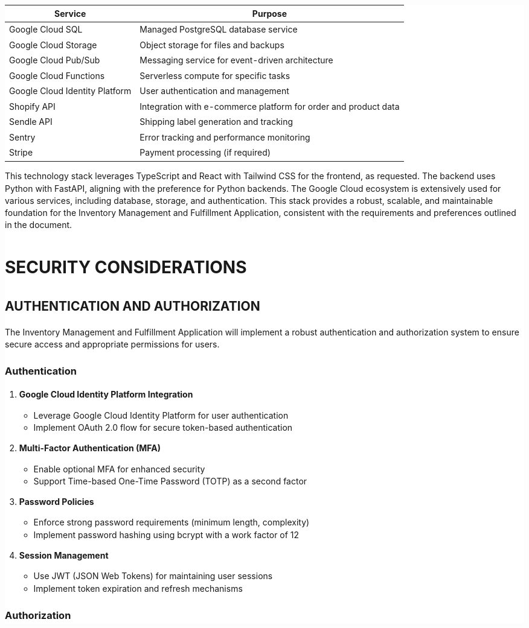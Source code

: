 | Service                         | Purpose                                                            |
|---------------------------------|--------------------------------------------------------------------|
| Google Cloud SQL                | Managed PostgreSQL database service                                |
| Google Cloud Storage            | Object storage for files and backups                               |
| Google Cloud Pub/Sub            | Messaging service for event-driven architecture                    |
| Google Cloud Functions          | Serverless compute for specific tasks                              |
| Google Cloud Identity Platform  | User authentication and management                                 |
| Shopify API                     | Integration with e-commerce platform for order and product data    |
| Sendle API                      | Shipping label generation and tracking                             |
| Sentry                          | Error tracking and performance monitoring                          |
| Stripe                          | Payment processing (if required)                                   |

This technology stack leverages TypeScript and React with Tailwind CSS for the frontend, as requested. The backend uses Python with FastAPI, aligning with the preference for Python backends. The Google Cloud ecosystem is extensively used for various services, including database, storage, and authentication. This stack provides a robust, scalable, and maintainable foundation for the Inventory Management and Fulfillment Application, consistent with the requirements and preferences outlined in the document.

# SECURITY CONSIDERATIONS

## AUTHENTICATION AND AUTHORIZATION

The Inventory Management and Fulfillment Application will implement a robust authentication and authorization system to ensure secure access and appropriate permissions for users.

### Authentication

1. **Google Cloud Identity Platform Integration**
   - Leverage Google Cloud Identity Platform for user authentication
   - Implement OAuth 2.0 flow for secure token-based authentication

2. **Multi-Factor Authentication (MFA)**
   - Enable optional MFA for enhanced security
   - Support Time-based One-Time Password (TOTP) as a second factor

3. **Password Policies**
   - Enforce strong password requirements (minimum length, complexity)
   - Implement password hashing using bcrypt with a work factor of 12

4. **Session Management**
   - Use JWT (JSON Web Tokens) for maintaining user sessions
   - Implement token expiration and refresh mechanisms

### Authorization
